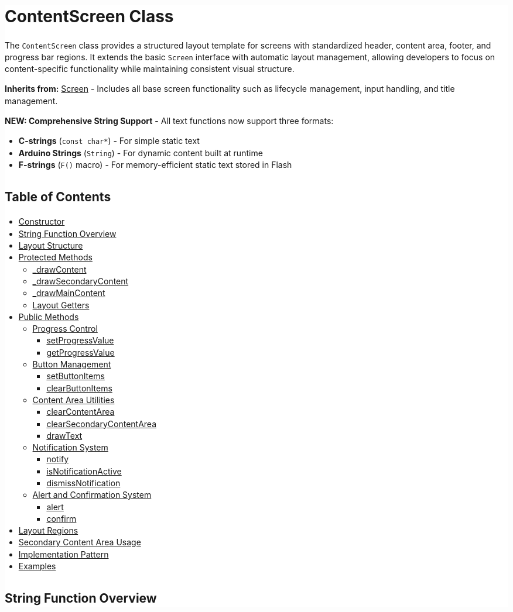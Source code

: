 # ContentScreen Class

The `ContentScreen` class provides a structured layout template for screens with standardized header, content area, footer, and progress bar regions. It extends the basic `Screen` interface with automatic layout management, allowing developers to focus on content-specific functionality while maintaining consistent visual structure.

**Inherits from:** [Screen](Screen.md) - Includes all base screen functionality such as lifecycle management, input handling, and title management.

**NEW: Comprehensive String Support** - All text functions now support three formats:

- **C-strings** (`const char*`) - For simple static text
- **Arduino Strings** (`String`) - For dynamic content built at runtime
- **F-strings** (`F()` macro) - For memory-efficient static text stored in Flash

## Table of Contents

- [Constructor](#constructor)
- [String Function Overview](#string-function-overview)
- [Layout Structure](#layout-structure)
- [Protected Methods](#protected-methods)
  - [\_drawContent](#void-_drawcontent)
  - [\_drawSecondaryContent](#void-_drawsecondarycontent)
  - [\_drawMainContent](#void-_drawmaincontent)
  - [Layout Getters](#layout-getters)
- [Public Methods](#public-methods)
  - [Progress Control](#progress-control)
    - [setProgressValue](#void-setprogressvalueint-value)
    - [getProgressValue](#uint8_t-getprogressvalue-const)
  - [Button Management](#button-management)
    - [setButtonItems](#button-functions)
    - [clearButtonItems](#void-clearbuttonitems)
  - [Content Area Utilities](#content-area-utilities)
    - [clearContentArea](#void-clearcontentarea)
    - [clearSecondaryContentArea](#void-clearsecondarycontentarea)
    - [drawText](#text-drawing-functions)
  - [Notification System](#notification-system)
    - [notify](#notification-functions)
    - [isNotificationActive](#bool-isnotificationactive-const)
    - [dismissNotification](#void-dismissnotification)
  - [Alert and Confirmation System](#alert-and-confirmation-system)
    - [alert](#alert-functions)
    - [confirm](#confirmation-functions)
- [Layout Regions](#layout-regions)
- [Secondary Content Area Usage](#secondary-content-area-usage)
- [Implementation Pattern](#implementation-pattern)
- [Examples](#examples)

## String Function Overview
